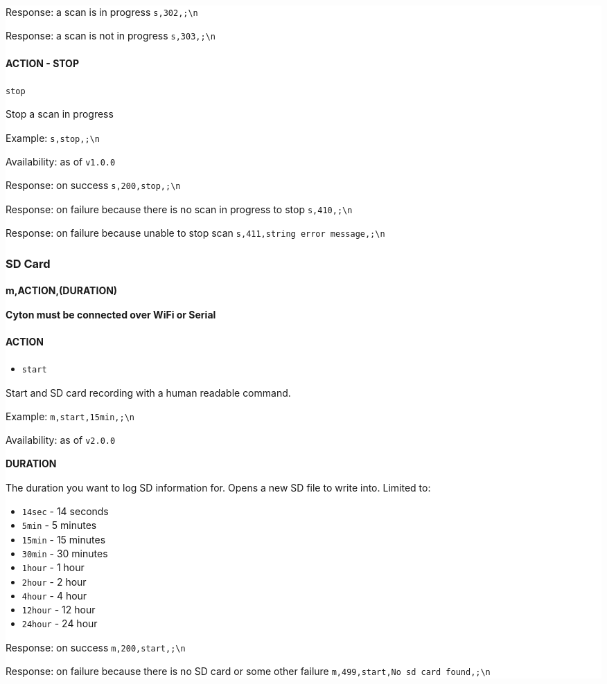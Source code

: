 Response: a scan is in progress
`s,302,;\n`

Response: a scan is not in progress
`s,303,;\n`

#### ACTION - STOP

`stop`

Stop a scan in progress

Example: `s,stop,;\n`

Availability: as of `v1.0.0`

Response: on success
`s,200,stop,;\n`

Response: on failure because there is no scan in progress to stop
`s,410,;\n`

Response: on failure because unable to stop scan
`s,411,string error message,;\n`

### SD Card
**m,ACTION,(DURATION)**

**Cyton must be connected over WiFi or Serial**

#### ACTION

* `start`

Start and SD card recording with a human readable command.

Example: `m,start,15min,;\n`

Availability: as of `v2.0.0`

**DURATION**

The duration you want to log SD information for. Opens a new SD file to write into. Limited to:

 * `14sec` - 14 seconds
 * `5min` - 5 minutes
 * `15min` - 15 minutes
 * `30min` - 30 minutes
 * `1hour` - 1 hour
 * `2hour` - 2 hour
 * `4hour` - 4 hour
 * `12hour` - 12 hour
 * `24hour` - 24 hour


Response: on success
`m,200,start,;\n`

Response: on failure because there is no SD card or some other failure
`m,499,start,No sd card found,;\n`
